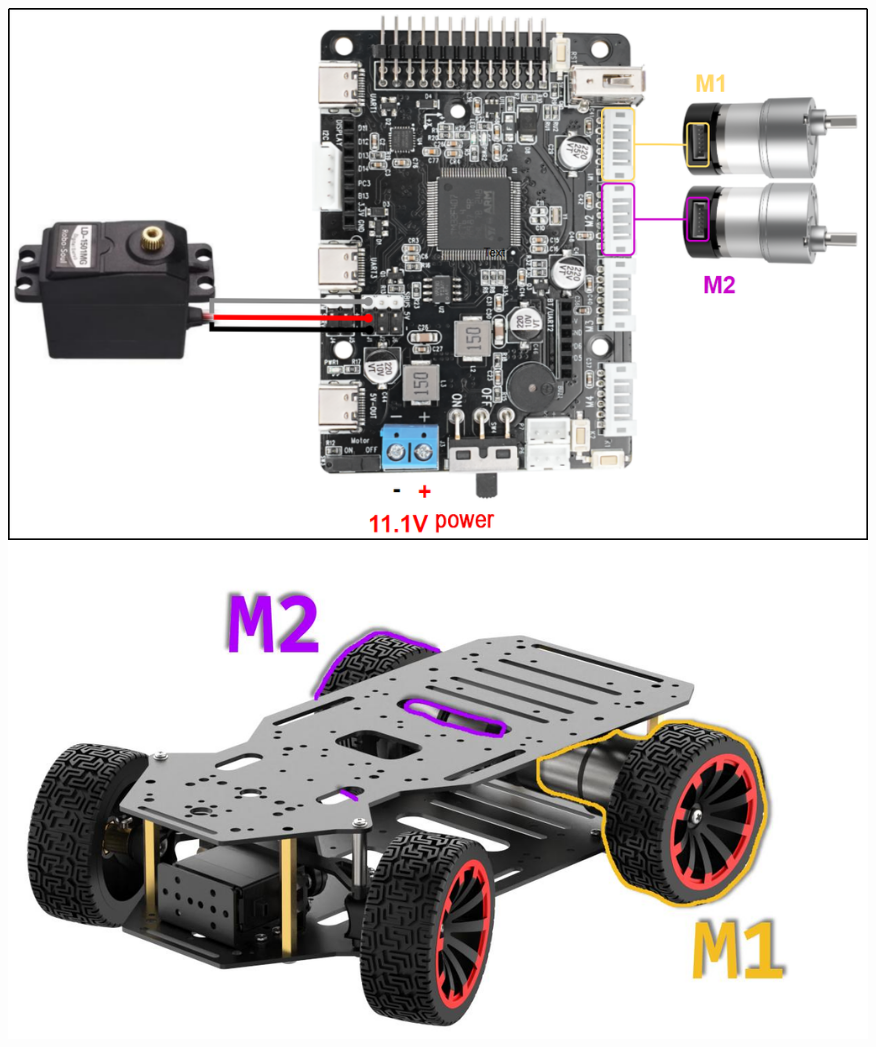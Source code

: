 <img src="../_static/media/chapter_2/section_2/media/image6.png" class="common_img" />

<img src="../_static/media/chapter_2/section_2/media/image7.png" class="common_img" />
